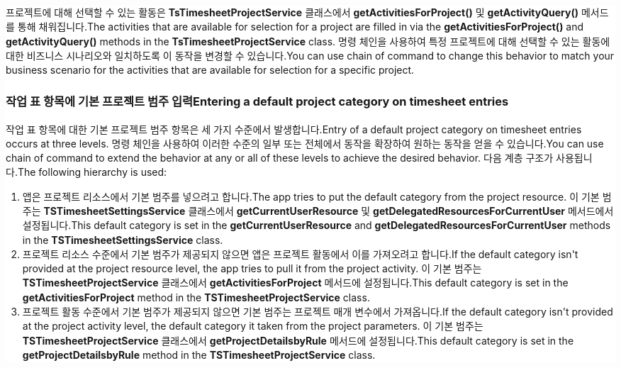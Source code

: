 <span data-ttu-id="5e5f6-280">프로젝트에 대해 선택할 수 있는 활동은 **TsTimesheetProjectService** 클래스에서 **getActivitiesForProject()** 및 **getActivityQuery()** 메서드를 통해 채워집니다.</span><span class="sxs-lookup"><span data-stu-id="5e5f6-280">The activities that are available for selection for a project are filled in via the **getActivitiesForProject()** and **getActivityQuery()** methods in the **TsTimesheetProjectService** class.</span></span> <span data-ttu-id="5e5f6-281">명령 체인을 사용하여 특정 프로젝트에 대해 선택할 수 있는 활동에 대한 비즈니스 시나리오와 일치하도록 이 동작을 변경할 수 있습니다.</span><span class="sxs-lookup"><span data-stu-id="5e5f6-281">You can use chain of command to change this behavior to match your business scenario for the activities that are available for selection for a specific project.</span></span>

### <a name="entering-a-default-project-category-on-timesheet-entries"></a><span data-ttu-id="5e5f6-282">작업 표 항목에 기본 프로젝트 범주 입력</span><span class="sxs-lookup"><span data-stu-id="5e5f6-282">Entering a default project category on timesheet entries</span></span>

<span data-ttu-id="5e5f6-283">작업 표 항목에 대한 기본 프로젝트 범주 항목은 세 가지 수준에서 발생합니다.</span><span class="sxs-lookup"><span data-stu-id="5e5f6-283">Entry of a default project category on timesheet entries occurs at three levels.</span></span> <span data-ttu-id="5e5f6-284">명령 체인을 사용하여 이러한 수준의 일부 또는 전체에서 동작을 확장하여 원하는 동작을 얻을 수 있습니다.</span><span class="sxs-lookup"><span data-stu-id="5e5f6-284">You can use chain of command to extend the behavior at any or all of these levels to achieve the desired behavior.</span></span> <span data-ttu-id="5e5f6-285">다음 계층 구조가 사용됩니다.</span><span class="sxs-lookup"><span data-stu-id="5e5f6-285">The following hierarchy is used:</span></span>

1. <span data-ttu-id="5e5f6-286">앱은 프로젝트 리소스에서 기본 범주를 넣으려고 합니다.</span><span class="sxs-lookup"><span data-stu-id="5e5f6-286">The app tries to put the default category from the project resource.</span></span> <span data-ttu-id="5e5f6-287">이 기본 범주는 **TSTimesheetSettingsService** 클래스에서 **getCurrentUserResource** 및 **getDelegatedResourcesForCurrentUser** 메서드에서 설정됩니다.</span><span class="sxs-lookup"><span data-stu-id="5e5f6-287">This default category is set in the **getCurrentUserResource** and **getDelegatedResourcesForCurrentUser** methods in the **TSTimesheetSettingsService** class.</span></span>
2. <span data-ttu-id="5e5f6-288">프로젝트 리소스 수준에서 기본 범주가 제공되지 않으면 앱은 프로젝트 활동에서 이를 가져오려고 합니다.</span><span class="sxs-lookup"><span data-stu-id="5e5f6-288">If the default category isn't provided at the project resource level, the app tries to pull it from the project activity.</span></span> <span data-ttu-id="5e5f6-289">이 기본 범주는 **TSTimesheetProjectService** 클래스에서 **getActivitiesForProject** 메서드에 설정됩니다.</span><span class="sxs-lookup"><span data-stu-id="5e5f6-289">This default category is set in the **getActivitiesForProject** method in the **TSTimesheetProjectService** class.</span></span>
3. <span data-ttu-id="5e5f6-290">프로젝트 활동 수준에서 기본 범주가 제공되지 않으면 기본 범주는 프로젝트 매개 변수에서 가져옵니다.</span><span class="sxs-lookup"><span data-stu-id="5e5f6-290">If the default category isn't provided at the project activity level, the default category it taken from the project parameters.</span></span> <span data-ttu-id="5e5f6-291">이 기본 범주는 **TSTimesheetProjectService** 클래스에서 **getProjectDetailsbyRule** 메서드에 설정됩니다.</span><span class="sxs-lookup"><span data-stu-id="5e5f6-291">This default category is set in the **getProjectDetailsbyRule** method in the **TSTimesheetProjectService** class.</span></span>
